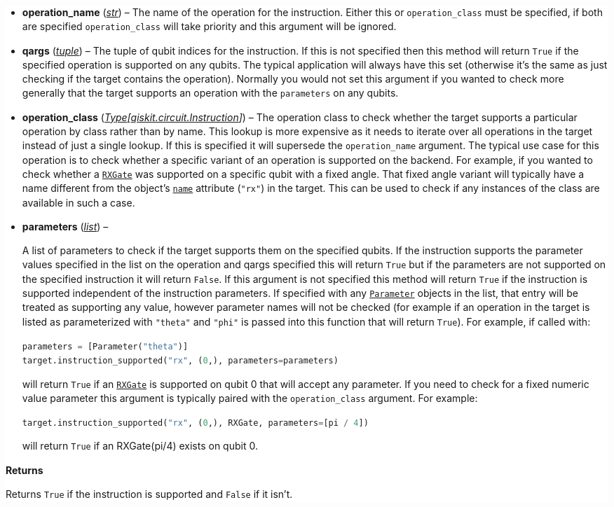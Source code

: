 *   **operation\_name** ([*str*](https://docs.python.org/3/library/stdtypes.html#str "(in Python v3.12)")) – The name of the operation for the instruction. Either this or `operation_class` must be specified, if both are specified `operation_class` will take priority and this argument will be ignored.

*   **qargs** ([*tuple*](https://docs.python.org/3/library/stdtypes.html#tuple "(in Python v3.12)")) – The tuple of qubit indices for the instruction. If this is not specified then this method will return `True` if the specified operation is supported on any qubits. The typical application will always have this set (otherwise it’s the same as just checking if the target contains the operation). Normally you would not set this argument if you wanted to check more generally that the target supports an operation with the `parameters` on any qubits.

*   **operation\_class** ([*Type*](circuit_classical#qiskit.circuit.classical.types.Type "qiskit.circuit.classical.types.Type")*\[*[*qiskit.circuit.Instruction*](circuit#qiskit.circuit.Instruction "qiskit.circuit.Instruction")*]*) – The operation class to check whether the target supports a particular operation by class rather than by name. This lookup is more expensive as it needs to iterate over all operations in the target instead of just a single lookup. If this is specified it will supersede the `operation_name` argument. The typical use case for this operation is to check whether a specific variant of an operation is supported on the backend. For example, if you wanted to check whether a [`RXGate`](qiskit.circuit.library.RXGate "qiskit.circuit.library.RXGate") was supported on a specific qubit with a fixed angle. That fixed angle variant will typically have a name different from the object’s [`name`](circuit#qiskit.circuit.Instruction.name "qiskit.circuit.Instruction.name") attribute (`"rx"`) in the target. This can be used to check if any instances of the class are available in such a case.

*   **parameters** ([*list*](https://docs.python.org/3/library/stdtypes.html#list "(in Python v3.12)")) –

    A list of parameters to check if the target supports them on the specified qubits. If the instruction supports the parameter values specified in the list on the operation and qargs specified this will return `True` but if the parameters are not supported on the specified instruction it will return `False`. If this argument is not specified this method will return `True` if the instruction is supported independent of the instruction parameters. If specified with any [`Parameter`](circuit#qiskit.circuit.Parameter "qiskit.circuit.Parameter") objects in the list, that entry will be treated as supporting any value, however parameter names will not be checked (for example if an operation in the target is listed as parameterized with `"theta"` and `"phi"` is passed into this function that will return `True`). For example, if called with:

    ```python
    parameters = [Parameter("theta")]
    target.instruction_supported("rx", (0,), parameters=parameters)
    ```

    will return `True` if an [`RXGate`](qiskit.circuit.library.RXGate "qiskit.circuit.library.RXGate") is supported on qubit 0 that will accept any parameter. If you need to check for a fixed numeric value parameter this argument is typically paired with the `operation_class` argument. For example:

    ```python
    target.instruction_supported("rx", (0,), RXGate, parameters=[pi / 4])
    ```

    will return `True` if an RXGate(pi/4) exists on qubit 0.

**Returns**

Returns `True` if the instruction is supported and `False` if it isn’t.
